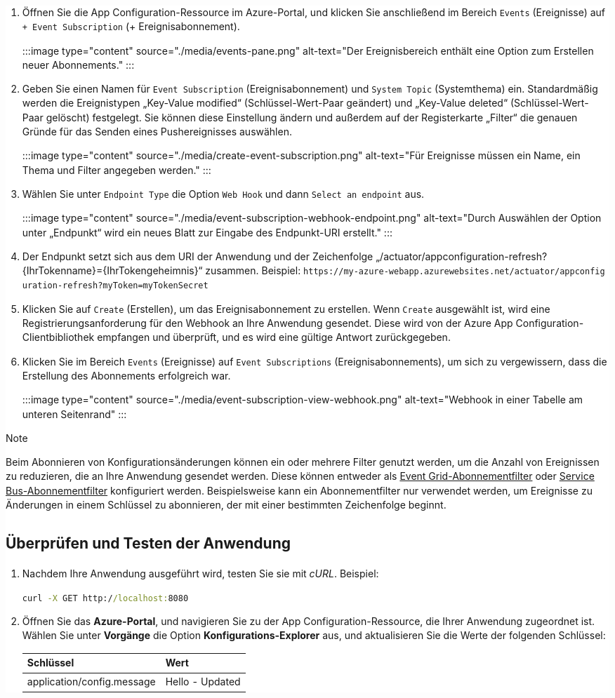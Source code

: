 1. Öffnen Sie die App Configuration-Ressource im Azure-Portal, und klicken Sie anschließend im Bereich `Events` (Ereignisse) auf `+ Event Subscription` (+ Ereignisabonnement).

    :::image type="content" source="./media/events-pane.png" alt-text="Der Ereignisbereich enthält eine Option zum Erstellen neuer Abonnements." :::

1. Geben Sie einen Namen für `Event Subscription` (Ereignisabonnement) und `System Topic` (Systemthema) ein. Standardmäßig werden die Ereignistypen „Key-Value modified“ (Schlüssel-Wert-Paar geändert) und „Key-Value deleted“ (Schlüssel-Wert-Paar gelöscht) festgelegt. Sie können diese Einstellung ändern und außerdem auf der Registerkarte „Filter“ die genauen Gründe für das Senden eines Pushereignisses auswählen.

    :::image type="content" source="./media/create-event-subscription.png" alt-text="Für Ereignisse müssen ein Name, ein Thema und Filter angegeben werden." :::

1. Wählen Sie unter `Endpoint Type` die Option `Web Hook` und dann `Select an endpoint` aus.

    :::image type="content" source="./media/event-subscription-webhook-endpoint.png" alt-text="Durch Auswählen der Option unter „Endpunkt“ wird ein neues Blatt zur Eingabe des Endpunkt-URI erstellt." :::

1. Der Endpunkt setzt sich aus dem URI der Anwendung und der Zeichenfolge „/actuator/appconfiguration-refresh?{IhrTokenname}={IhrTokengeheimnis}“ zusammen. Beispiel: `https://my-azure-webapp.azurewebsites.net/actuator/appconfiguration-refresh?myToken=myTokenSecret`

1. Klicken Sie auf `Create` (Erstellen), um das Ereignisabonnement zu erstellen. Wenn `Create` ausgewählt ist, wird eine Registrierungsanforderung für den Webhook an Ihre Anwendung gesendet. Diese wird von der Azure App Configuration-Clientbibliothek empfangen und überprüft, und es wird eine gültige Antwort zurückgegeben.

1. Klicken Sie im Bereich `Events` (Ereignisse) auf `Event Subscriptions` (Ereignisabonnements), um sich zu vergewissern, dass die Erstellung des Abonnements erfolgreich war.

    :::image type="content" source="./media/event-subscription-view-webhook.png" alt-text="Webhook in einer Tabelle am unteren Seitenrand" :::

> [!NOTE]
> Beim Abonnieren von Konfigurationsänderungen können ein oder mehrere Filter genutzt werden, um die Anzahl von Ereignissen zu reduzieren, die an Ihre Anwendung gesendet werden. Diese können entweder als [Event Grid-Abonnementfilter](../event-grid/event-filtering.md) oder [Service Bus-Abonnementfilter](../service-bus-messaging/topic-filters.md) konfiguriert werden. Beispielsweise kann ein Abonnementfilter nur verwendet werden, um Ereignisse zu Änderungen in einem Schlüssel zu abonnieren, der mit einer bestimmten Zeichenfolge beginnt.

## <a name="verify-and-test-application"></a>Überprüfen und Testen der Anwendung

1. Nachdem Ihre Anwendung ausgeführt wird, testen Sie sie mit *cURL*. Beispiel:

   ```cmd
   curl -X GET http://localhost:8080
   ```

1. Öffnen Sie das **Azure-Portal**, und navigieren Sie zu der App Configuration-Ressource, die Ihrer Anwendung zugeordnet ist. Wählen Sie unter **Vorgänge** die Option **Konfigurations-Explorer** aus, und aktualisieren Sie die Werte der folgenden Schlüssel:

    | Schlüssel | Wert |
    |---|---|
    | application/config.message | Hello - Updated |
